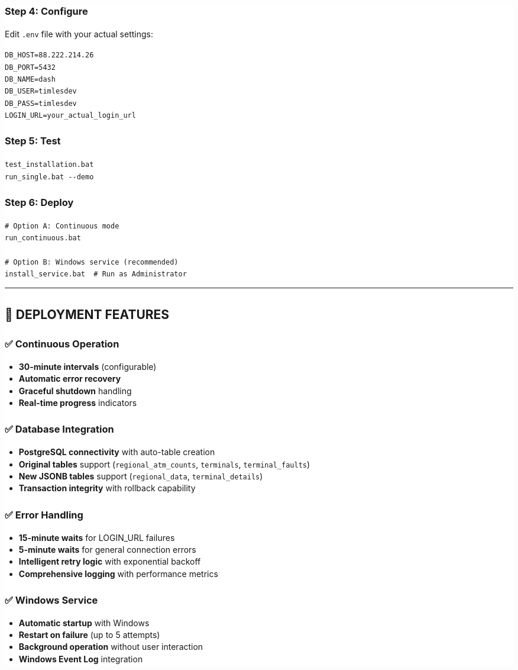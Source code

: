 ### **Step 4: Configure**
Edit `.env` file with your actual settings:
```env
DB_HOST=88.222.214.26
DB_PORT=5432
DB_NAME=dash
DB_USER=timlesdev
DB_PASS=timlesdev
LOGIN_URL=your_actual_login_url
```

### **Step 5: Test**
```batch
test_installation.bat
run_single.bat --demo
```

### **Step 6: Deploy**
```batch
# Option A: Continuous mode
run_continuous.bat

# Option B: Windows service (recommended)
install_service.bat  # Run as Administrator
```

---

## 🎯 **DEPLOYMENT FEATURES**

### ✅ **Continuous Operation**
- **30-minute intervals** (configurable)
- **Automatic error recovery** 
- **Graceful shutdown** handling
- **Real-time progress** indicators

### ✅ **Database Integration**
- **PostgreSQL connectivity** with auto-table creation
- **Original tables** support (`regional_atm_counts`, `terminals`, `terminal_faults`)
- **New JSONB tables** support (`regional_data`, `terminal_details`)
- **Transaction integrity** with rollback capability

### ✅ **Error Handling**
- **15-minute waits** for LOGIN_URL failures
- **5-minute waits** for general connection errors
- **Intelligent retry logic** with exponential backoff
- **Comprehensive logging** with performance metrics

### ✅ **Windows Service**
- **Automatic startup** with Windows
- **Restart on failure** (up to 5 attempts)
- **Background operation** without user interaction
- **Windows Event Log** integration
